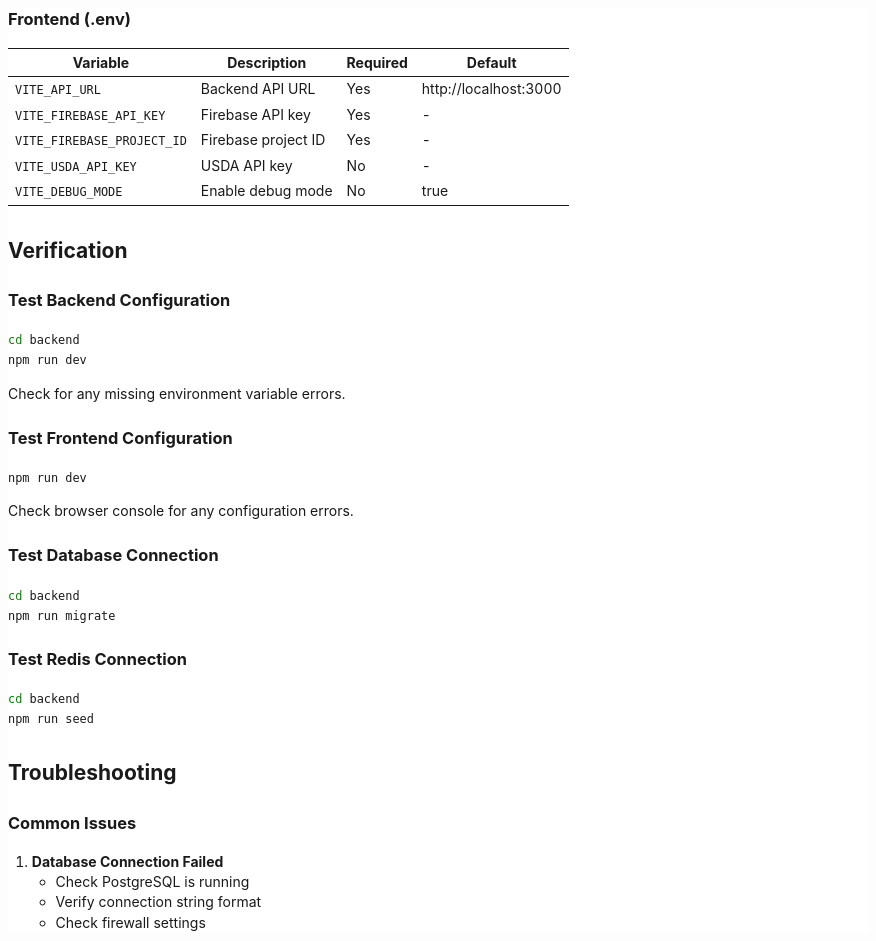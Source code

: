 ### Frontend (.env)

| Variable | Description | Required | Default |
|----------|-------------|----------|---------|
| `VITE_API_URL` | Backend API URL | Yes | http://localhost:3000 |
| `VITE_FIREBASE_API_KEY` | Firebase API key | Yes | - |
| `VITE_FIREBASE_PROJECT_ID` | Firebase project ID | Yes | - |
| `VITE_USDA_API_KEY` | USDA API key | No | - |
| `VITE_DEBUG_MODE` | Enable debug mode | No | true |

## Verification

### Test Backend Configuration

```bash
cd backend
npm run dev
```

Check for any missing environment variable errors.

### Test Frontend Configuration

```bash
npm run dev
```

Check browser console for any configuration errors.

### Test Database Connection

```bash
cd backend
npm run migrate
```

### Test Redis Connection

```bash
cd backend
npm run seed
```

## Troubleshooting

### Common Issues

1. **Database Connection Failed**
   - Check PostgreSQL is running
   - Verify connection string format
   - Check firewall settings
